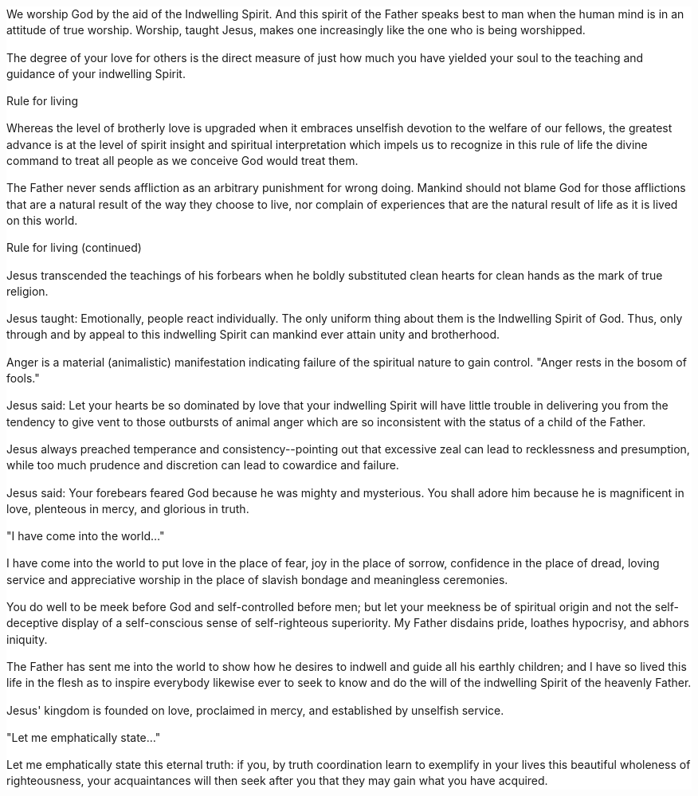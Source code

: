 We worship God by the aid of the Indwelling Spirit. And this spirit of the Father speaks best to man when the human mind is in an attitude of true worship. Worship, taught Jesus, makes one increasingly like the one who is being worshipped.

The degree of your love for others is the direct measure of just how much you have yielded your soul to the teaching and guidance of your indwelling Spirit.

Rule for living

Whereas the level of brotherly love is upgraded when it embraces unselfish devotion to the welfare of our fellows, the greatest advance is at the level of spirit insight and spiritual interpretation which impels us to recognize in this rule of life the divine command to treat all people as we conceive God would treat them.

The Father never sends affliction as an arbitrary punishment for wrong doing. Mankind should not blame God for those afflictions that are a natural result of the way they choose to live, nor complain of experiences that are the natural result of life as it is lived on this world.

	
Rule for living (continued)

Jesus transcended the teachings of his forbears when he boldly substituted clean hearts for clean hands as the mark of true religion.

Jesus taught: Emotionally, people react individually. The only uniform thing about them is the Indwelling Spirit of God. Thus, only through and by appeal to this indwelling Spirit can mankind ever attain unity and brotherhood.

Anger is a material (animalistic) manifestation indicating failure of the spiritual nature to gain control. "Anger rests in the bosom of fools."

Jesus said: Let your hearts be so dominated by love that your indwelling Spirit will have little trouble in delivering you from the tendency to give vent to those outbursts of animal anger which are so inconsistent with the status of a child of the Father.

Jesus always preached temperance and consistency--pointing out that excessive zeal can lead to recklessness and presumption, while too much prudence and discretion can lead to cowardice and failure.

Jesus said: Your forebears feared God because he was mighty and mysterious. You shall adore him because he is magnificent in love, plenteous in mercy, and glorious in truth.

"I have come into the world…"

I have come into the world to put love in the place of fear, joy in the place of sorrow, confidence in the place of dread, loving service and appreciative worship in the place of slavish bondage and meaningless ceremonies.

You do well to be meek before God and self-controlled before men; but let your meekness be of spiritual origin and not the self-deceptive display of a self-conscious sense of self-righteous superiority. My Father disdains pride, loathes hypocrisy, and abhors iniquity.

The Father has sent me into the world to show how he desires to indwell and guide all his earthly children; and I have so lived this life in the flesh as to inspire everybody likewise ever to seek to know and do the will of the indwelling Spirit of the heavenly Father.

Jesus' kingdom is founded on love, proclaimed in mercy, and established by unselfish service.

"Let me emphatically state…"

Let me emphatically state this eternal truth: if you, by truth coordination learn to exemplify in your lives this beautiful wholeness of righteousness, your acquaintances will then seek after you that they may gain what you have acquired.
